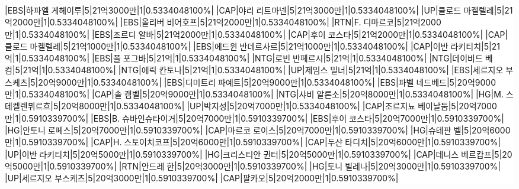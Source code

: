 |EBS|하파엘 게헤이루|5|21억3000만|1|0.5334048100%|
|CAP|야리 리트마넨|5|21억3000만|1|0.5334048100%|
|UP|클로드 마켈렐레|5|21억2000만|1|0.5334048100%|
|EBS|올리버 비어호프|5|21억2000만|1|0.5334048100%|
|RTN|F. 디마르코|5|21억2000만|1|0.5334048100%|
|EBS|조르디 알바|5|21억2000만|1|0.5334048100%|
|CAP|후이 코스타|5|21억2000만|1|0.5334048100%|
|CAP|클로드 마켈렐레|5|21억1000만|1|0.5334048100%|
|EBS|에드윈 반데르사르|5|21억1000만|1|0.5334048100%|
|CAP|이반 라키티치|5|21억|1|0.5334048100%|
|EBS|폴 포그바|5|21억|1|0.5334048100%|
|NTG|로빈 반페르시|5|21억|1|0.5334048100%|
|NTG|데이비드 베컴|5|21억|1|0.5334048100%|
|NTG|에릭 칸토나|5|21억|1|0.5334048100%|
|UP|제임스 밀너|5|21억|1|0.5334048100%|
|EBS|세르지오 부스케츠|5|20억9000만|1|0.5334048100%|
|EBS|디미트리 파예트|5|20억9000만|1|0.5334048100%|
|EBS|파벨 네드베드|5|20억9000만|1|0.5334048100%|
|CAP|솔 캠벨|5|20억9000만|1|0.5334048100%|
|NTG|샤비 알론소|5|20억8000만|1|0.5334048100%|
|HG|M. 스테켈렌뷔르흐|5|20억8000만|1|0.5334048100%|
|UP|박지성|5|20억7000만|1|0.5334048100%|
|CAP|조르지뇨 베이날둠|5|20억7000만|1|0.5910339700%|
|EBS|B. 슈바인슈타이거|5|20억7000만|1|0.5910339700%|
|EBS|후이 코스타|5|20억7000만|1|0.5910339700%|
|HG|안토니 로페스|5|20억7000만|1|0.5910339700%|
|CAP|마르코 로이스|5|20억7000만|1|0.5910339700%|
|HG|슈테판 벨|5|20억6000만|1|0.5910339700%|
|CAP|H. 스토이치코프|5|20억6000만|1|0.5910339700%|
|CAP|두샨 타디치|5|20억6000만|1|0.5910339700%|
|UP|이반 라키티치|5|20억5000만|1|0.5910339700%|
|HG|크리스티안 귄터|5|20억5000만|1|0.5910339700%|
|CAP|데니스 베르캄프|5|20억5000만|1|0.5910339700%|
|RTN|안드레 한|5|20억3000만|1|0.5910339700%|
|HG|토니 빌레나|5|20억3000만|1|0.5910339700%|
|UP|세르지오 부스케츠|5|20억3000만|1|0.5910339700%|
|CAP|팔카오|5|20억2000만|1|0.5910339700%|